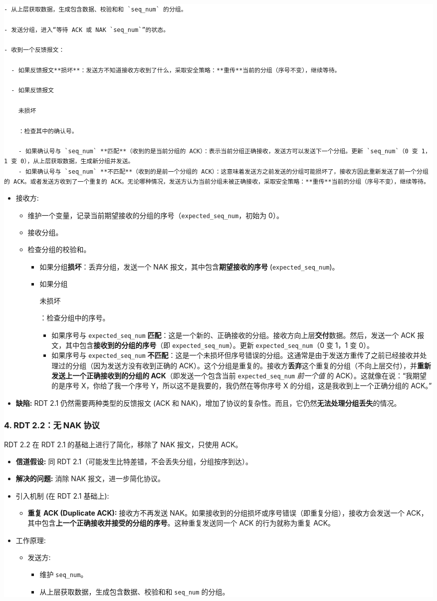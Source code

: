     - 从上层获取数据，生成包含数据、校验和和 `seq_num` 的分组。

    - 发送分组，进入“等待 ACK 或 NAK `seq_num`”的状态。

    - 收到一个反馈报文：

      - 如果反馈报文**损坏**：发送方不知道接收方收到了什么，采取安全策略：**重传**当前的分组（序号不变），继续等待。

      - 如果反馈报文

        未损坏

        ：检查其中的确认号。

        - 如果确认号与 `seq_num` **匹配**（收到的是当前分组的 ACK）：表示当前分组正确接收，发送方可以发送下一个分组。更新 `seq_num`（0 变 1，1 变 0），从上层获取数据，生成新分组并发送。
        - 如果确认号与 `seq_num` **不匹配**（收到的是前一个分组的 ACK）：这意味着发送方之前发送的分组可能损坏了，接收方因此重新发送了前一个分组的 ACK。或者发送方收到了一个重复的 ACK。无论哪种情况，发送方认为当前分组未被正确接收，采取安全策略：**重传**当前的分组（序号不变），继续等待。

  - 接收方:

    - 维护一个变量，记录当前期望接收的分组的序号（`expected_seq_num`，初始为 0）。

    - 接收分组。

    - 检查分组的校验和。

      - 如果分组**损坏**：丢弃分组，发送一个 NAK 报文，其中包含**期望接收的序号** (`expected_seq_num`)。

      - 如果分组

        未损坏

        ：检查分组中的序号。

        - 如果序号与 `expected_seq_num` **匹配**：这是一个新的、正确接收的分组。接收方向上层**交付**数据。然后，发送一个 ACK 报文，其中包含**接收到的分组的序号**（即 `expected_seq_num`）。更新 `expected_seq_num`（0 变 1，1 变 0）。
        - 如果序号与 `expected_seq_num` **不匹配**：这是一个未损坏但序号错误的分组。这通常是由于发送方重传了之前已经接收并处理过的分组（因为发送方没有收到正确的 ACK）。这个分组是重复的。接收方**丢弃**这个重复的分组（不向上层交付），并**重新发送上一个正确接收到的分组的 ACK**（即发送一个包含当前 `expected_seq_num` *前一个值* 的 ACK）。这就像在说：“我期望的是序号 X，你给了我一个序号 Y，所以这不是我要的，我仍然在等你序号 X 的分组，这是我收到上一个正确分组的 ACK。”

- **缺陷:** RDT 2.1 仍然需要两种类型的反馈报文 (ACK 和 NAK)，增加了协议的复杂性。而且，它仍然**无法处理分组丢失**的情况。

### **4. RDT 2.2：无 NAK 协议**

RDT 2.2 在 RDT 2.1 的基础上进行了简化，移除了 NAK 报文，只使用 ACK。

- **信道假设:** 同 RDT 2.1（可能发生比特差错，不会丢失分组，分组按序到达）。

- **解决的问题:** 消除 NAK 报文，进一步简化协议。

- 引入机制 (在 RDT 2.1 基础上):

  - **重复 ACK (Duplicate ACK):** 接收方不再发送 NAK。如果接收到的分组损坏或序号错误（即重复分组），接收方会发送一个 ACK，其中包含**上一个正确接收并接受的分组的序号**。这种重复发送同一个 ACK 的行为就称为重复 ACK。

- 工作原理:

  - 发送方:

    - 维护 `seq_num`。

    - 从上层获取数据，生成包含数据、校验和和 `seq_num` 的分组。
